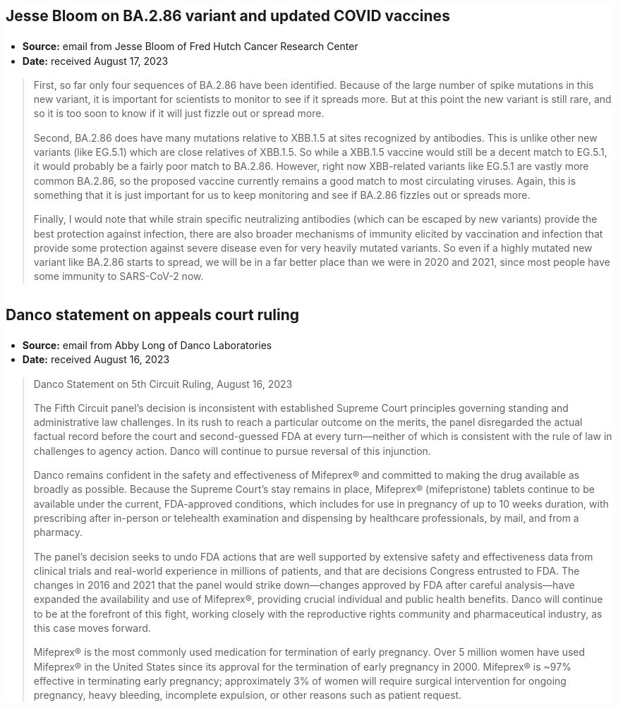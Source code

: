## Jesse Bloom on BA.2.86 variant and updated COVID vaccines

- **Source:** email from Jesse Bloom of Fred Hutch Cancer Research Center
- **Date:** received August 17, 2023

> First, so far only four sequences of BA.2.86 have been identified. Because of the large number of spike mutations in this new variant, it is important for scientists to monitor to see if it spreads more. But at this point the new variant is still rare, and so it is too soon to know if it will just fizzle out or spread more.
> 
> Second, BA.2.86 does have many mutations relative to XBB.1.5 at sites recognized by antibodies. This is unlike other new variants (like EG.5.1) which are close relatives of XBB.1.5. So while a XBB.1.5 vaccine would still be a decent match to EG.5.1, it would probably be a fairly poor match to BA.2.86. However, right now XBB-related variants like EG.5.1 are vastly more common BA.2.86, so the proposed vaccine currently remains a good match to most circulating viruses. Again, this is something that it is just important for us to keep monitoring and see if BA.2.86 fizzles out or spreads more.
> 
> Finally, I would note that while strain specific neutralizing antibodies (which can be escaped by new variants) provide the best protection against infection, there are also broader mechanisms of immunity elicited by vaccination and infection that provide some protection against severe disease even for very heavily mutated variants. So even if a highly mutated new variant like BA.2.86 starts to spread, we will be in a far better place than we were in 2020 and 2021, since most people have some immunity to SARS-CoV-2 now.

## Danco statement on appeals court ruling

- **Source:** email from Abby Long of Danco Laboratories
- **Date:** received August 16, 2023

> Danco Statement on 5th Circuit Ruling, August 16, 2023
> 
> The Fifth Circuit panel’s decision is inconsistent with established Supreme Court principles governing standing and administrative law challenges.  In its rush to reach a particular outcome on the merits, the panel disregarded the actual factual record before the court and second-guessed FDA at every turn—neither of which is consistent with the rule of law in challenges to agency action.  Danco will continue to pursue reversal of this injunction. 
> 
> Danco remains confident in the safety and effectiveness of Mifeprex® and committed to making the drug available as broadly as possible.  Because the Supreme Court’s stay remains in place, Mifeprex® (mifepristone) tablets continue to be available under the current, FDA-approved conditions, which includes for use in pregnancy of up to 10 weeks duration, with prescribing after in-person or telehealth examination and dispensing by healthcare professionals, by mail, and from a pharmacy. 
> 
> The panel’s decision seeks to undo FDA actions that are well supported by extensive safety and effectiveness data from clinical trials and real-world experience in millions of patients, and that are decisions Congress entrusted to FDA.  The changes in 2016 and 2021 that the panel would strike down—changes approved by FDA after careful analysis—have expanded the availability and use of Mifeprex®, providing crucial individual and public health benefits.  Danco will continue to be at the forefront of this fight, working closely with the reproductive rights community and pharmaceutical industry, as this case moves forward. 
> 
> Mifeprex® is the most commonly used medication for termination of early pregnancy.  Over 5 million women have used Mifeprex® in the United States since its approval for the termination of early pregnancy in 2000.  Mifeprex® is ~97% effective in terminating early pregnancy; approximately 3% of women will require surgical intervention for ongoing pregnancy, heavy bleeding, incomplete expulsion, or other reasons such as patient request.
